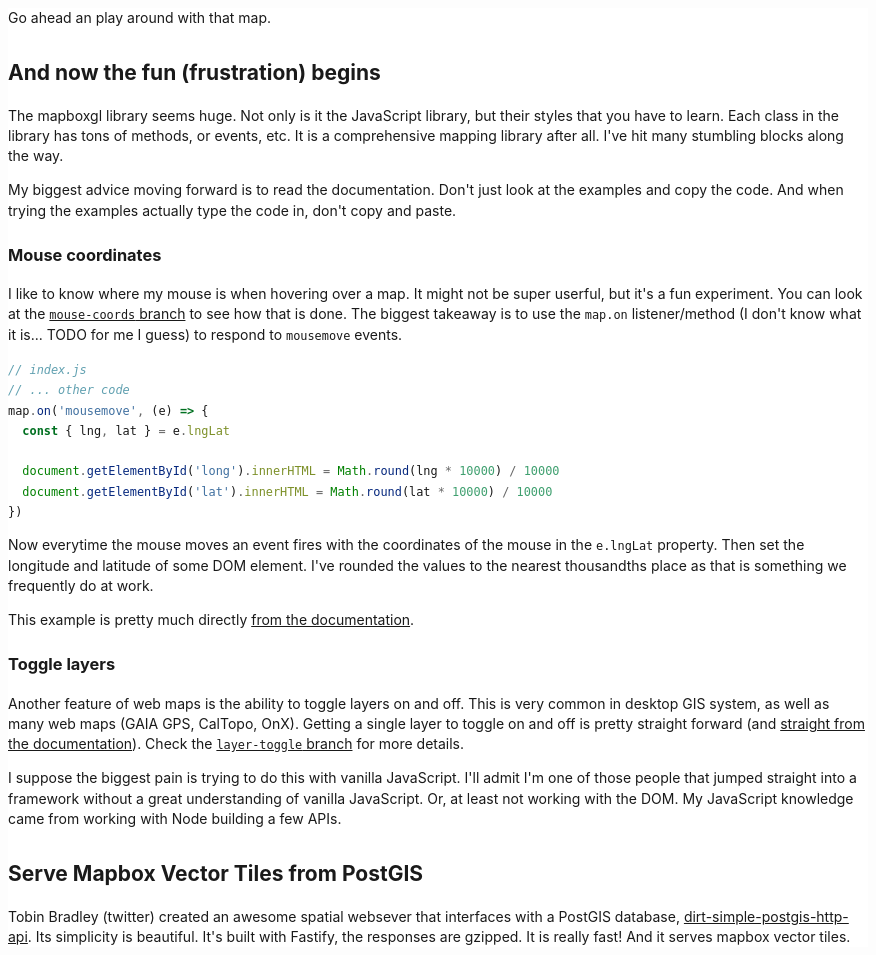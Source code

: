 Go ahead an play around with that map.

## And now the fun (frustration) begins

The mapboxgl library seems huge. Not only is it the JavaScript library, but their styles that you have to learn. Each class in the library has tons of methods, or events, etc. It is a comprehensive mapping library after all. I've hit many stumbling blocks along the way.

My biggest advice moving forward is to read the documentation. Don't just look at the examples and copy the code. And when trying the examples actually type the code in, don't copy and paste.

### Mouse coordinates

I like to know where my mouse is when hovering over a map. It might not be super userful, but it's a fun experiment. You can look at the [`mouse-coords` branch](https://github.com/kissmygritts/mapboxgl-sandbox/tree/mouse-coords) to see how that is done. The biggest takeaway is to use the `map.on` listener/method (I don't know what it is... TODO for me I guess) to respond to `mousemove` events.

```js
// index.js
// ... other code
map.on('mousemove', (e) => {
  const { lng, lat } = e.lngLat

  document.getElementById('long').innerHTML = Math.round(lng * 10000) / 10000
  document.getElementById('lat').innerHTML = Math.round(lat * 10000) / 10000
})
```

Now everytime the mouse moves an event fires with the coordinates of the mouse in the `e.lngLat` property. Then set the longitude and latitude of some DOM element. I've rounded the values to the nearest thousandths place as that is something we frequently do at work. 

This example is pretty much directly [from the documentation](https://docs.mapbox.com/mapbox-gl-js/example/mouse-position/).

### Toggle layers

Another feature of web maps is the ability to toggle layers on and off. This is very common in desktop GIS system, as well as many web maps (GAIA GPS, CalTopo, OnX). Getting a single layer to toggle on and off is pretty straight forward (and [straight from the documentation](https://docs.mapbox.com/mapbox-gl-js/example/toggle-layers/)). Check the [`layer-toggle` branch](https://github.com/kissmygritts/mapboxgl-sandbox/tree/layer-toggle) for more details. 

I suppose the biggest pain is trying to do this with vanilla JavaScript. I'll admit I'm one of those people that jumped straight into a framework without a great understanding of vanilla JavaScript. Or, at least not working with the DOM. My JavaScript knowledge came from working with Node building a few APIs. 

## Serve Mapbox Vector Tiles from PostGIS

Tobin Bradley (twitter) created an awesome spatial websever that interfaces with a PostGIS database, [dirt-simple-postgis-http-api](https://github.com/tobinbradley/dirt-simple-postgis-http-api). Its simplicity is beautiful. It's built with Fastify, the responses are gzipped. It is really fast! And it serves mapbox vector tiles. 
